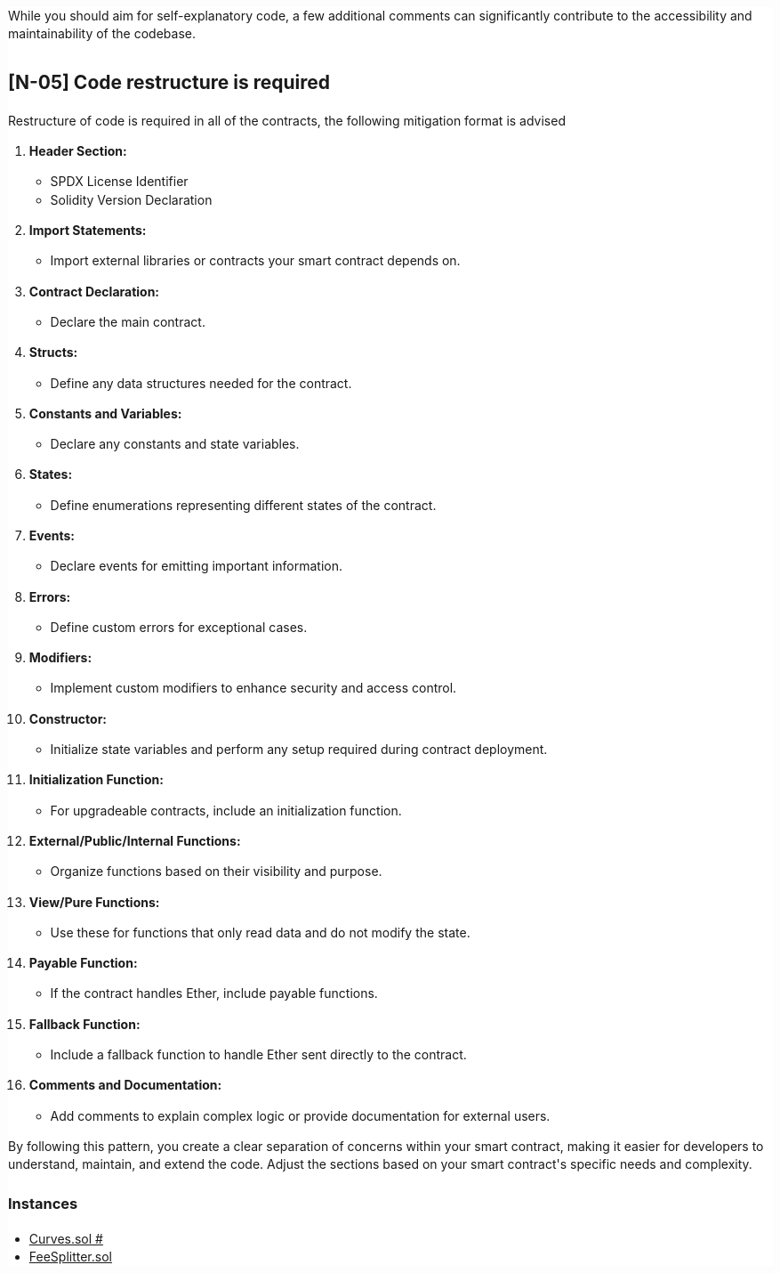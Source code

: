 While you should aim for self-explanatory code, a few additional comments can significantly contribute to the accessibility and maintainability of the codebase.


## [N-05] Code restructure is required
Restructure of code is required in all of the contracts, the following mitigation format is advised
1. **Header Section:**
   - SPDX License Identifier
   - Solidity Version Declaration

2. **Import Statements:**
   - Import external libraries or contracts your smart contract depends on.

3. **Contract Declaration:**
   - Declare the main contract.

4. **Structs:**
   - Define any data structures needed for the contract.

5. **Constants and Variables:**
   - Declare any constants and state variables.

6. **States:**
   - Define enumerations representing different states of the contract.

7. **Events:**
   - Declare events for emitting important information.

8. **Errors:**
   - Define custom errors for exceptional cases.

9. **Modifiers:**
   - Implement custom modifiers to enhance security and access control.

10. **Constructor:**
    - Initialize state variables and perform any setup required during contract deployment.

11. **Initialization Function:**
    - For upgradeable contracts, include an initialization function.

12. **External/Public/Internal Functions:**
    - Organize functions based on their visibility and purpose.

13. **View/Pure Functions:**
    - Use these for functions that only read data and do not modify the state.

14. **Payable Function:**
    - If the contract handles Ether, include payable functions.

15. **Fallback Function:**
    - Include a fallback function to handle Ether sent directly to the contract.

16. **Comments and Documentation:**
    - Add comments to explain complex logic or provide documentation for external users.

By following this pattern, you create a clear separation of concerns within your smart contract, making it easier for developers to understand, maintain, and extend the code. Adjust the sections based on your smart contract's specific needs and complexity.

### Instances
* [Curves.sol #](https://github.com/code-423n4/2024-01-curves/blob/main/contracts/Curves.sol)
* [FeeSplitter.sol](https://github.com/code-423n4/2024-01-curves/blob/main/contracts/FeeSplitter.sol)
